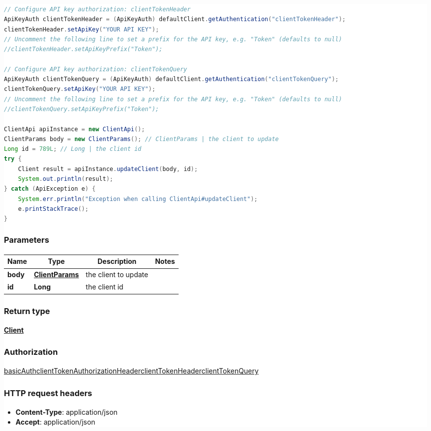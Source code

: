 ```java
// Configure API key authorization: clientTokenHeader
ApiKeyAuth clientTokenHeader = (ApiKeyAuth) defaultClient.getAuthentication("clientTokenHeader");
clientTokenHeader.setApiKey("YOUR API KEY");
// Uncomment the following line to set a prefix for the API key, e.g. "Token" (defaults to null)
//clientTokenHeader.setApiKeyPrefix("Token");

// Configure API key authorization: clientTokenQuery
ApiKeyAuth clientTokenQuery = (ApiKeyAuth) defaultClient.getAuthentication("clientTokenQuery");
clientTokenQuery.setApiKey("YOUR API KEY");
// Uncomment the following line to set a prefix for the API key, e.g. "Token" (defaults to null)
//clientTokenQuery.setApiKeyPrefix("Token");

ClientApi apiInstance = new ClientApi();
ClientParams body = new ClientParams(); // ClientParams | the client to update
Long id = 789L; // Long | the client id
try {
    Client result = apiInstance.updateClient(body, id);
    System.out.println(result);
} catch (ApiException e) {
    System.err.println("Exception when calling ClientApi#updateClient");
    e.printStackTrace();
}
```

### Parameters

Name | Type | Description  | Notes
------------- | ------------- | ------------- | -------------
 **body** | [**ClientParams**](ClientParams.md)| the client to update |
 **id** | **Long**| the client id |

### Return type

[**Client**](Client.md)

### Authorization

[basicAuth](../README.md#basicAuth)[clientTokenAuthorizationHeader](../README.md#clientTokenAuthorizationHeader)[clientTokenHeader](../README.md#clientTokenHeader)[clientTokenQuery](../README.md#clientTokenQuery)

### HTTP request headers

 - **Content-Type**: application/json
 - **Accept**: application/json

